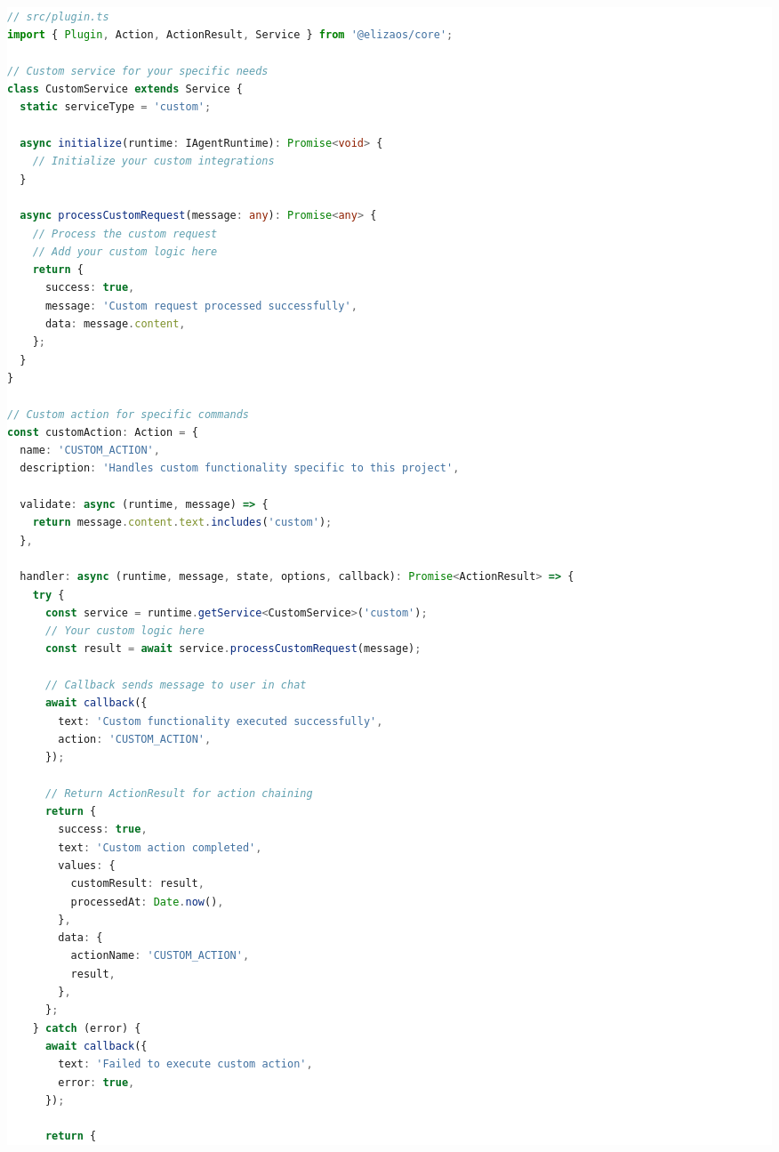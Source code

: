```typescript
// src/plugin.ts
import { Plugin, Action, ActionResult, Service } from '@elizaos/core';

// Custom service for your specific needs
class CustomService extends Service {
  static serviceType = 'custom';

  async initialize(runtime: IAgentRuntime): Promise<void> {
    // Initialize your custom integrations
  }

  async processCustomRequest(message: any): Promise<any> {
    // Process the custom request
    // Add your custom logic here
    return {
      success: true,
      message: 'Custom request processed successfully',
      data: message.content,
    };
  }
}

// Custom action for specific commands
const customAction: Action = {
  name: 'CUSTOM_ACTION',
  description: 'Handles custom functionality specific to this project',

  validate: async (runtime, message) => {
    return message.content.text.includes('custom');
  },

  handler: async (runtime, message, state, options, callback): Promise<ActionResult> => {
    try {
      const service = runtime.getService<CustomService>('custom');
      // Your custom logic here
      const result = await service.processCustomRequest(message);

      // Callback sends message to user in chat
      await callback({
        text: 'Custom functionality executed successfully',
        action: 'CUSTOM_ACTION',
      });

      // Return ActionResult for action chaining
      return {
        success: true,
        text: 'Custom action completed',
        values: {
          customResult: result,
          processedAt: Date.now(),
        },
        data: {
          actionName: 'CUSTOM_ACTION',
          result,
        },
      };
    } catch (error) {
      await callback({
        text: 'Failed to execute custom action',
        error: true,
      });

      return {
```